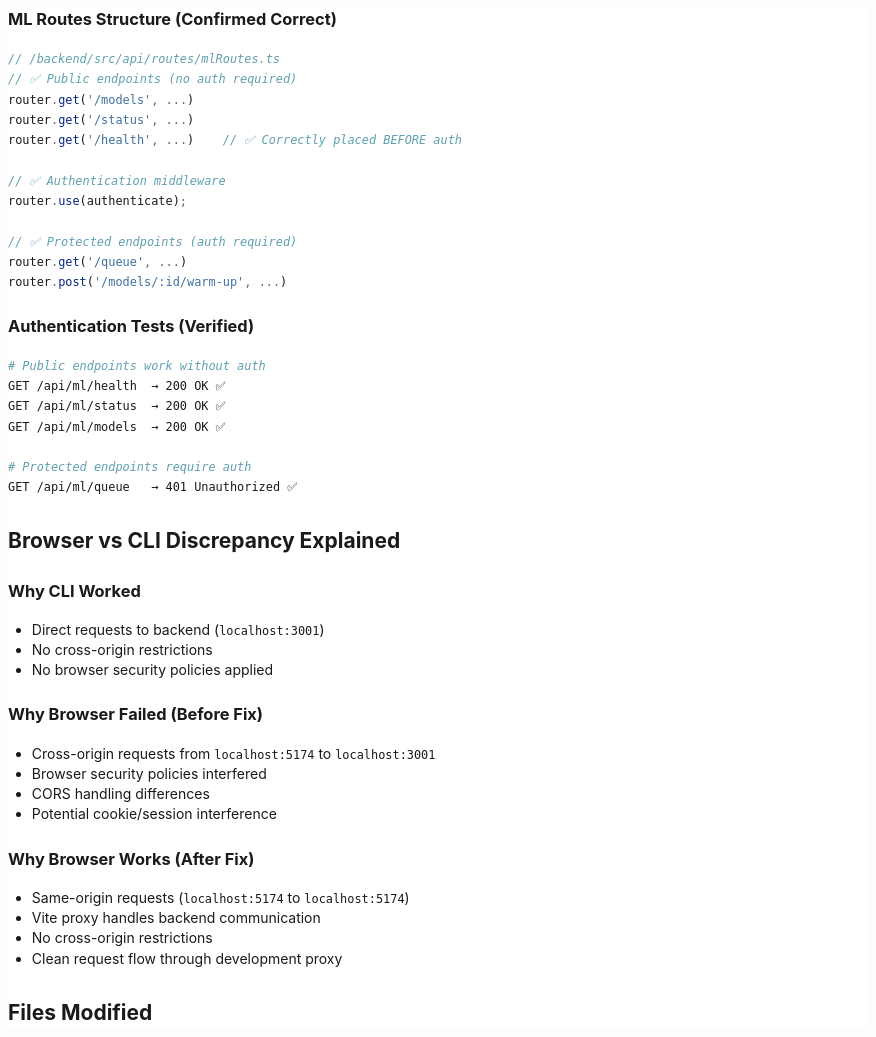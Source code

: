 ### ML Routes Structure (Confirmed Correct)

```typescript
// /backend/src/api/routes/mlRoutes.ts
// ✅ Public endpoints (no auth required)
router.get('/models', ...)
router.get('/status', ...)
router.get('/health', ...)    // ✅ Correctly placed BEFORE auth

// ✅ Authentication middleware
router.use(authenticate);

// ✅ Protected endpoints (auth required)
router.get('/queue', ...)
router.post('/models/:id/warm-up', ...)
```

### Authentication Tests (Verified)

```bash
# Public endpoints work without auth
GET /api/ml/health  → 200 OK ✅
GET /api/ml/status  → 200 OK ✅
GET /api/ml/models  → 200 OK ✅

# Protected endpoints require auth
GET /api/ml/queue   → 401 Unauthorized ✅
```

## Browser vs CLI Discrepancy Explained

### Why CLI Worked

- Direct requests to backend (`localhost:3001`)
- No cross-origin restrictions
- No browser security policies applied

### Why Browser Failed (Before Fix)

- Cross-origin requests from `localhost:5174` to `localhost:3001`
- Browser security policies interfered
- CORS handling differences
- Potential cookie/session interference

### Why Browser Works (After Fix)

- Same-origin requests (`localhost:5174` to `localhost:5174`)
- Vite proxy handles backend communication
- No cross-origin restrictions
- Clean request flow through development proxy

## Files Modified
